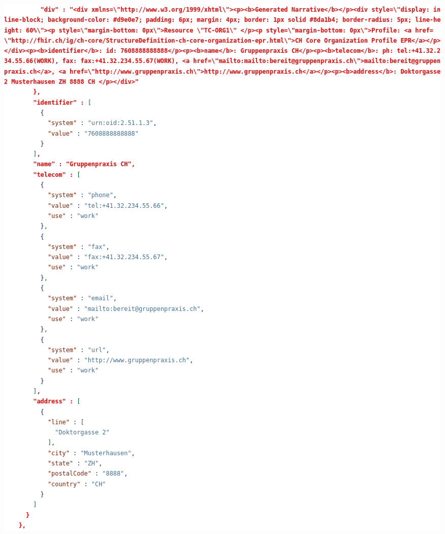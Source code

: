 ```json
          "div" : "<div xmlns=\"http://www.w3.org/1999/xhtml\"><p><b>Generated Narrative</b></p><div style=\"display: inline-block; background-color: #d9e0e7; padding: 6px; margin: 4px; border: 1px solid #8da1b4; border-radius: 5px; line-height: 60%\"><p style=\"margin-bottom: 0px\">Resource \"TC-ORG1\" </p><p style=\"margin-bottom: 0px\">Profile: <a href=\"http://fhir.ch/ig/ch-core/StructureDefinition-ch-core-organization-epr.html\">CH Core Organization Profile EPR</a></p></div><p><b>identifier</b>: id: 7608888888888</p><p><b>name</b>: Gruppenpraxis CH</p><p><b>telecom</b>: ph: tel:+41.32.234.55.66(WORK), fax: fax:+41.32.234.55.67(WORK), <a href=\"mailto:mailto:bereit@gruppenpraxis.ch\">mailto:bereit@gruppenpraxis.ch</a>, <a href=\"http://www.gruppenpraxis.ch\">http://www.gruppenpraxis.ch</a></p><p><b>address</b>: Doktorgasse 2 Musterhausen ZH 8888 CH </p></div>"
        },
        "identifier" : [
          {
            "system" : "urn:oid:2.51.1.3",
            "value" : "7608888888888"
          }
        ],
        "name" : "Gruppenpraxis CH",
        "telecom" : [
          {
            "system" : "phone",
            "value" : "tel:+41.32.234.55.66",
            "use" : "work"
          },
          {
            "system" : "fax",
            "value" : "fax:+41.32.234.55.67",
            "use" : "work"
          },
          {
            "system" : "email",
            "value" : "mailto:bereit@gruppenpraxis.ch",
            "use" : "work"
          },
          {
            "system" : "url",
            "value" : "http://www.gruppenpraxis.ch",
            "use" : "work"
          }
        ],
        "address" : [
          {
            "line" : [
              "Doktorgasse 2"
            ],
            "city" : "Musterhausen",
            "state" : "ZH",
            "postalCode" : "8888",
            "country" : "CH"
          }
        ]
      }
    },
```
